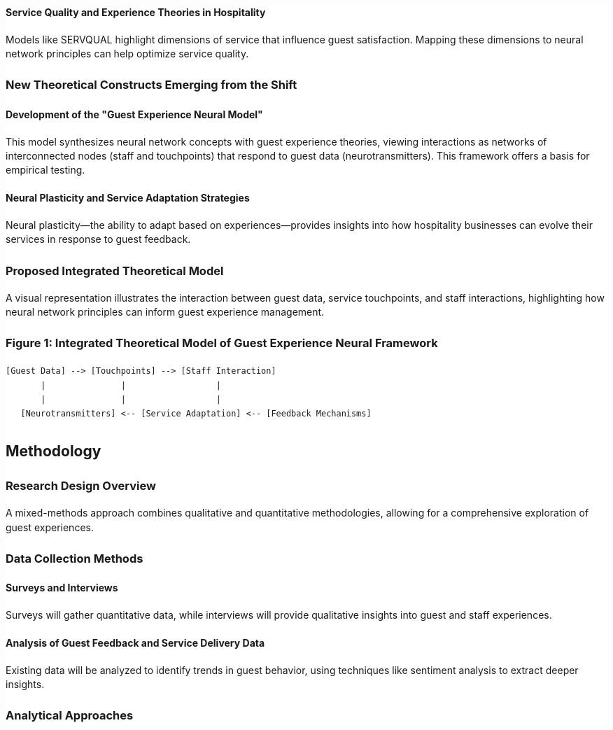 #### Service Quality and Experience Theories in Hospitality

Models like SERVQUAL highlight dimensions of service that influence guest satisfaction. Mapping these dimensions to neural network principles can help optimize service quality.

### New Theoretical Constructs Emerging from the Shift

#### Development of the "Guest Experience Neural Model"

This model synthesizes neural network concepts with guest experience theories, viewing interactions as networks of interconnected nodes (staff and touchpoints) that respond to guest data (neurotransmitters). This framework offers a basis for empirical testing.

#### Neural Plasticity and Service Adaptation Strategies

Neural plasticity—the ability to adapt based on experiences—provides insights into how hospitality businesses can evolve their services in response to guest feedback.

### Proposed Integrated Theoretical Model

A visual representation illustrates the interaction between guest data, service touchpoints, and staff interactions, highlighting how neural network principles can inform guest experience management.

### Figure 1: Integrated Theoretical Model of Guest Experience Neural Framework

```plaintext
[Guest Data] --> [Touchpoints] --> [Staff Interaction]
       |               |                  |
       |               |                  |
   [Neurotransmitters] <-- [Service Adaptation] <-- [Feedback Mechanisms]
```

## Methodology

### Research Design Overview

A mixed-methods approach combines qualitative and quantitative methodologies, allowing for a comprehensive exploration of guest experiences.

### Data Collection Methods

#### Surveys and Interviews

Surveys will gather quantitative data, while interviews will provide qualitative insights into guest and staff experiences.

#### Analysis of Guest Feedback and Service Delivery Data

Existing data will be analyzed to identify trends in guest behavior, using techniques like sentiment analysis to extract deeper insights.

### Analytical Approaches
